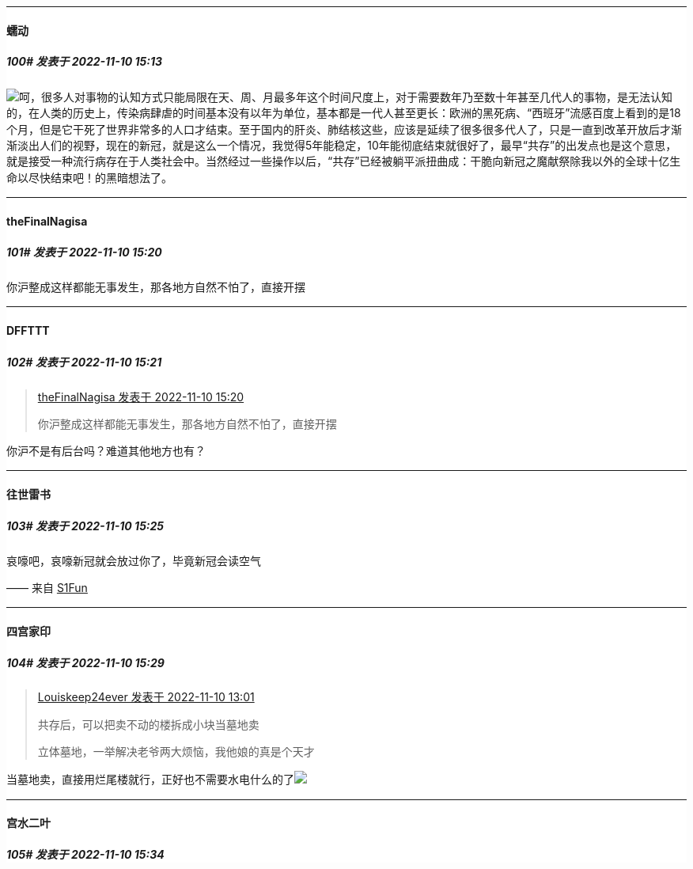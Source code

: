 *****

####  蠕动  
##### 100#       发表于 2022-11-10 15:13

<img src="https://static.saraba1st.com/image/smiley/face2017/067.png" referrerpolicy="no-referrer">呵，很多人对事物的认知方式只能局限在天、周、月最多年这个时间尺度上，对于需要数年乃至数十年甚至几代人的事物，是无法认知的，在人类的历史上，传染病肆虐的时间基本没有以年为单位，基本都是一代人甚至更长：欧洲的黑死病、“西班牙”流感百度上看到的是18个月，但是它干死了世界非常多的人口才结束。至于国内的肝炎、肺结核这些，应该是延续了很多很多代人了，只是一直到改革开放后才渐渐淡出人们的视野，现在的新冠，就是这么一个情况，我觉得5年能稳定，10年能彻底结束就很好了，最早“共存”的出发点也是这个意思，就是接受一种流行病存在于人类社会中。当然经过一些操作以后，“共存”已经被躺平派扭曲成：干脆向新冠之魔献祭除我以外的全球十亿生命以尽快结束吧！的黑暗想法了。

*****

####  theFinalNagisa  
##### 101#       发表于 2022-11-10 15:20

你沪整成这样都能无事发生，那各地方自然不怕了，直接开摆

*****

####  DFFTTT  
##### 102#       发表于 2022-11-10 15:21

<blockquote><a href="httphttps://bbs.saraba1st.com/2b/forum.php?mod=redirect&amp;goto=findpost&amp;pid=58370519&amp;ptid=2104214" target="_blank">theFinalNagisa 发表于 2022-11-10 15:20</a>

你沪整成这样都能无事发生，那各地方自然不怕了，直接开摆</blockquote>
你沪不是有后台吗？难道其他地方也有？



*****

####  往世雷书  
##### 103#       发表于 2022-11-10 15:25

哀嚎吧，哀嚎新冠就会放过你了，毕竟新冠会读空气

—— 来自 [S1Fun](https://s1fun.koalcat.com)

*****

####  四宫家印  
##### 104#       发表于 2022-11-10 15:29

<blockquote><a href="httphttps://bbs.saraba1st.com/2b/forum.php?mod=redirect&amp;goto=findpost&amp;pid=58368045&amp;ptid=2104214" target="_blank">Louiskeep24ever 发表于 2022-11-10 13:01</a>

共存后，可以把卖不动的楼拆成小块当墓地卖

立体墓地，一举解决老爷两大烦恼，我他娘的真是个天才</blockquote>
当墓地卖，直接用烂尾楼就行，正好也不需要水电什么的了<img src="https://static.saraba1st.com/image/smiley/face2017/067.png" referrerpolicy="no-referrer">



*****

####  宫水二叶  
##### 105#       发表于 2022-11-10 15:34
